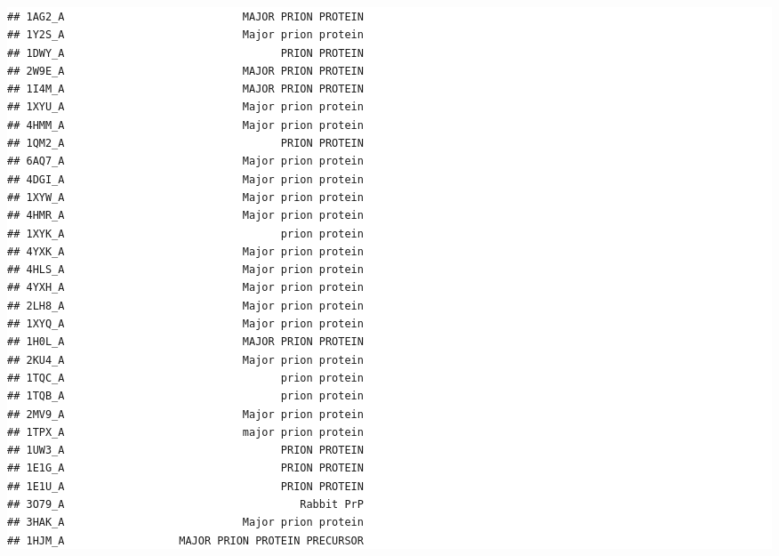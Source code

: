     ## 1AG2_A                            MAJOR PRION PROTEIN
    ## 1Y2S_A                            Major prion protein
    ## 1DWY_A                                  PRION PROTEIN
    ## 2W9E_A                            MAJOR PRION PROTEIN
    ## 1I4M_A                            MAJOR PRION PROTEIN
    ## 1XYU_A                            Major prion protein
    ## 4HMM_A                            Major prion protein
    ## 1QM2_A                                  PRION PROTEIN
    ## 6AQ7_A                            Major prion protein
    ## 4DGI_A                            Major prion protein
    ## 1XYW_A                            Major prion protein
    ## 4HMR_A                            Major prion protein
    ## 1XYK_A                                  prion protein
    ## 4YXK_A                            Major prion protein
    ## 4HLS_A                            Major prion protein
    ## 4YXH_A                            Major prion protein
    ## 2LH8_A                            Major prion protein
    ## 1XYQ_A                            Major prion protein
    ## 1H0L_A                            MAJOR PRION PROTEIN
    ## 2KU4_A                            Major prion protein
    ## 1TQC_A                                  prion protein
    ## 1TQB_A                                  prion protein
    ## 2MV9_A                            Major prion protein
    ## 1TPX_A                            major prion protein
    ## 1UW3_A                                  PRION PROTEIN
    ## 1E1G_A                                  PRION PROTEIN
    ## 1E1U_A                                  PRION PROTEIN
    ## 3O79_A                                     Rabbit PrP
    ## 3HAK_A                            Major prion protein
    ## 1HJM_A                  MAJOR PRION PROTEIN PRECURSOR